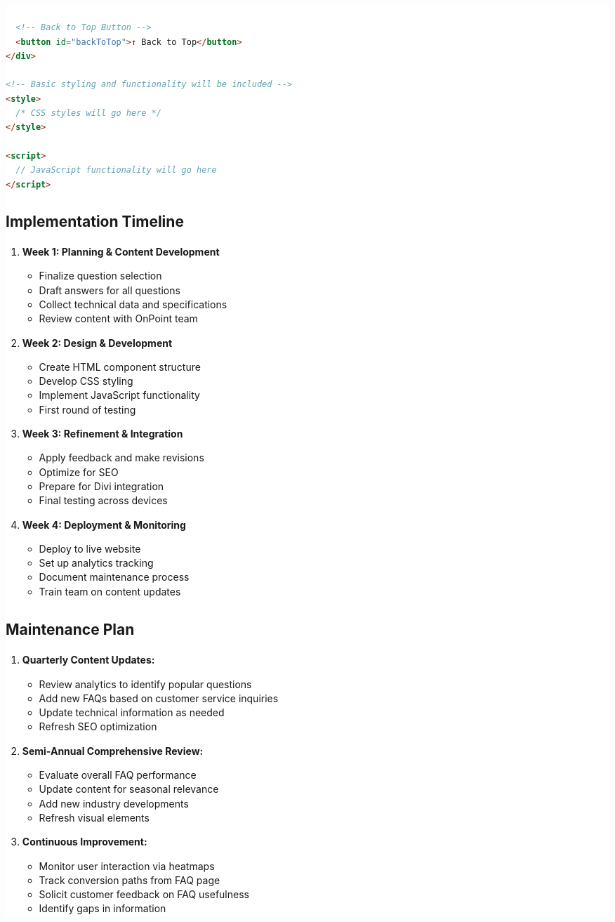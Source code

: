 ```html
  
  <!-- Back to Top Button -->
  <button id="backToTop">↑ Back to Top</button>
</div>

<!-- Basic styling and functionality will be included -->
<style>
  /* CSS styles will go here */
</style>

<script>
  // JavaScript functionality will go here
</script>
```

## Implementation Timeline

1. **Week 1: Planning & Content Development**
   - Finalize question selection
   - Draft answers for all questions
   - Collect technical data and specifications
   - Review content with OnPoint team

2. **Week 2: Design & Development**
   - Create HTML component structure
   - Develop CSS styling
   - Implement JavaScript functionality
   - First round of testing

3. **Week 3: Refinement & Integration**
   - Apply feedback and make revisions
   - Optimize for SEO
   - Prepare for Divi integration
   - Final testing across devices

4. **Week 4: Deployment & Monitoring**
   - Deploy to live website
   - Set up analytics tracking
   - Document maintenance process
   - Train team on content updates

## Maintenance Plan

1. **Quarterly Content Updates:**
   - Review analytics to identify popular questions
   - Add new FAQs based on customer service inquiries
   - Update technical information as needed
   - Refresh SEO optimization

2. **Semi-Annual Comprehensive Review:**
   - Evaluate overall FAQ performance
   - Update content for seasonal relevance
   - Add new industry developments
   - Refresh visual elements

3. **Continuous Improvement:**
   - Monitor user interaction via heatmaps
   - Track conversion paths from FAQ page
   - Solicit customer feedback on FAQ usefulness
   - Identify gaps in information
